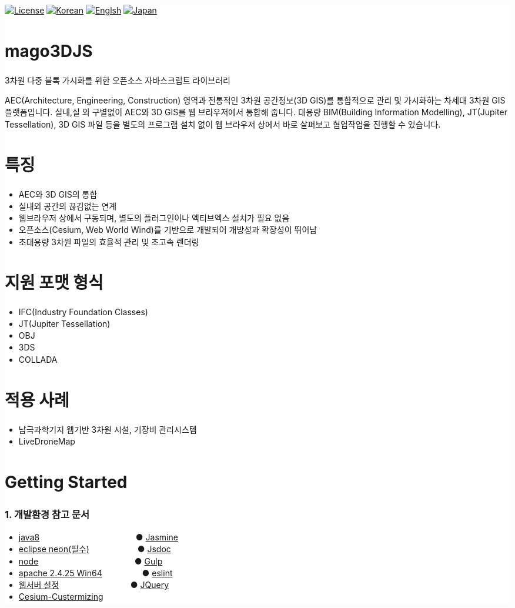 [![License](https://img.shields.io/badge/License-Apache%202.0-brightgreen.svg)](http://www.apache.org/licenses/LICENSE-2.0.html)
[![Korean](https://img.shields.io/badge/language-Korean-blue.svg)](#korean)
[![Englsh](https://img.shields.io/badge/language-English-orange.svg)](#english)
[![Japan](https://img.shields.io/badge/language-Japan-red.svg)](#japan)

<a name="korean"></a>

# mago3DJS
3차원 다중 블록 가시화를 위한 오픈소스 자바스크립트 라이브러리

AEC(Architecture, Engineering, Construction) 영역과 전통적인 3차원 공간정보(3D GIS)를 통합적으로 관리 및 가시화하는 차세대 3차원 GIS 플랫폼입니다. 실내,실 외 구별없이 AEC와 3D GIS를 웹 브라우저에서 통합해 줍니다. 대용량 BIM(Building Information Modelling), JT(Jupiter Tessellation), 3D GIS 파일 등을 별도의 프로그램 설치 없이 웹 브라우저 상에서 바로 살펴보고 협업작업을 진행할 수 있습니다.

# 특징
- AEC와 3D GIS의 통합
- 실내외 공간의 끊김없는 연계
- 웹브라우저 상에서 구동되며, 별도의 플러그인이나 엑티브엑스 설치가 필요 없음
- 오픈소스(Cesium, Web World Wind)를 기반으로 개발되어 개방성과 확장성이 뛰어남
- 초대용량 3차원 파일의 효율적 관리 및 초고속 렌더링

# 지원 포맷 형식

- IFC(Industry Foundation Classes)
- JT(Jupiter Tessellation)
- OBJ
- 3DS
- COLLADA

# 적용 사례
- 남극과학기지 웹기반 3차원 시설, 기장비 관리시스템
- LiveDroneMap

# Getting Started #

### 1. 개발환경 참고 문서 ###
 - [java8](http://www.oracle.com/technetwork/java/javase/downloads/index.html ) &emsp;&emsp;&emsp;&emsp;&emsp;&emsp;&emsp;&emsp;&emsp;&emsp;&nbsp;&nbsp;&nbsp;&nbsp; ● [Jasmine](https://github.com/Gaia3D/mago3djs/wiki/Test)
 - [eclipse neon(필수)](https://www.eclipse.org/downloads/eclipse-packages/)
 &emsp;&emsp;&emsp;&emsp;&emsp;&nbsp; ● [Jsdoc](https://github.com/Gaia3D/mago3djs/wiki/Documentation)
 - [node](https://nodejs.org/ko/download/) &emsp;&emsp;&emsp;&emsp;&emsp;&emsp;&emsp;&emsp;&emsp;&emsp;&nbsp;&nbsp;&nbsp;&nbsp; ● [Gulp](https://github.com/Gaia3D/mago3djs/wiki/Build)
 - [apache 2.4.25 Win64](https://www.apachelounge.com/download/)&emsp;&emsp;&emsp;&emsp;&nbsp;&nbsp; ● [eslint](https://github.com/Gaia3D/mago3djs/wiki/%EC%A0%95%EC%A0%81%EA%B2%80%EC%82%AC)
 - [웹서버 설정](https://github.com/Gaia3D/mago3djs/wiki/%EC%9B%B9%EC%84%9C%EB%B2%84-%EC%84%A4%EC%A0%95) &emsp;&emsp;&emsp;&emsp;&emsp;&emsp;&emsp;&nbsp;&nbsp;&nbsp;&nbsp; ● [JQuery](https://github.com/Gaia3D/mago3djs/wiki/Third-Party)
 - [Cesium-Custermizing](https://github.com/Gaia3D/mago3djs/wiki/Cesium-Custermizing)
